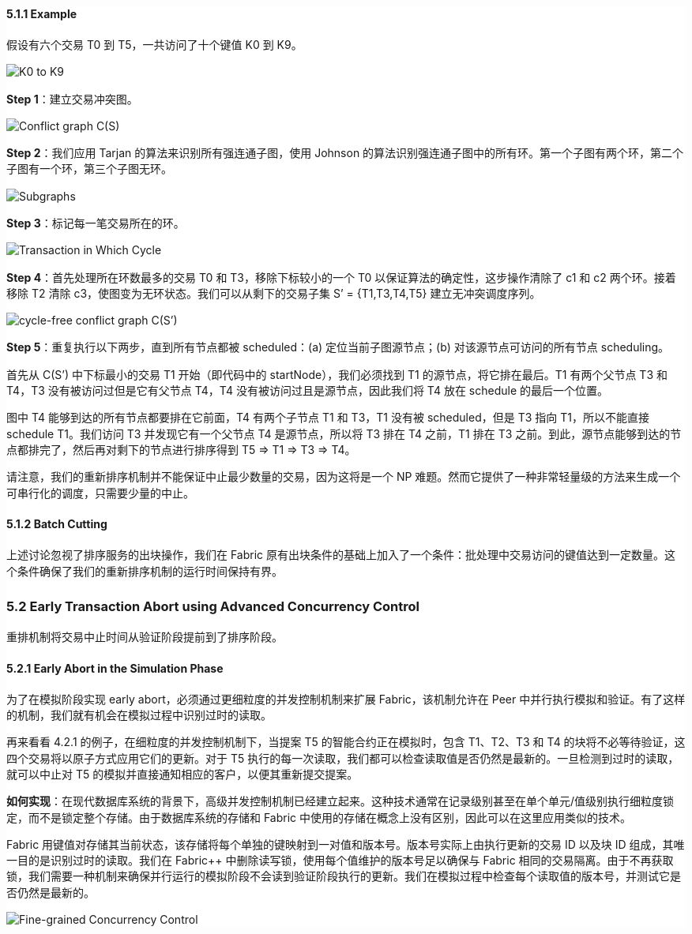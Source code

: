 #### 5.1.1 Example

假设有六个交易 T0 到 T5，一共访问了十个键值 K0 到 K9。

![K0 to K9](5.png)

**Step 1**：建立交易冲突图。

![Conflict graph C(S)](6.png)

**Step 2**：我们应用 Tarjan 的算法来识别所有强连通子图，使用 Johnson 的算法识别强连通子图中的所有环。第一个子图有两个环，第二个子图有一个环，第三个子图无环。

![Subgraphs](7.png)

**Step 3**：标记每一笔交易所在的环。

![Transaction in Which Cycle](8.png)

**Step 4**：首先处理所在环数最多的交易 T0 和 T3，移除下标较小的一个 T0 以保证算法的确定性，这步操作清除了 c1 和 c2 两个环。接着移除 T2 清除 c3，使图变为无环状态。我们可以从剩下的交易子集 S’ = {T1,T3,T4,T5} 建立无冲突调度序列。

![cycle-free conflict graph C(S’)](9.png)

**Step 5**：重复执行以下两步，直到所有节点都被 scheduled：(a) 定位当前子图源节点；(b) 对该源节点可访问的所有节点 scheduling。

首先从 C(S’) 中下标最小的交易 T1 开始（即代码中的 startNode），我们必须找到 T1 的源节点，将它排在最后。T1 有两个父节点 T3 和 T4，T3 没有被访问过但是它有父节点 T4，T4 没有被访问过且是源节点，因此我们将 T4 放在 schedule 的最后一个位置。

图中 T4 能够到达的所有节点都要排在它前面，T4 有两个子节点 T1 和 T3，T1 没有被 scheduled，但是 T3 指向 T1，所以不能直接 schedule T1。我们访问 T3 并发现它有一个父节点 T4 是源节点，所以将 T3 排在 T4 之前，T1 排在 T3 之前。到此，源节点能够到达的节点都排完了，然后再对剩下的节点进行排序得到 T5 ⇒ T1 ⇒ T3 ⇒ T4。

请注意，我们的重新排序机制并不能保证中止最少数量的交易，因为这将是一个 NP 难题。然而它提供了一种非常轻量级的方法来生成一个可串行化的调度，只需要少量的中止。

#### 5.1.2 Batch Cutting

上述讨论忽视了排序服务的出块操作，我们在 Fabric 原有出块条件的基础上加入了一个条件：批处理中交易访问的键值达到一定数量。这个条件确保了我们的重新排序机制的运行时间保持有界。

### 5.2 Early Transaction Abort using Advanced Concurrency Control

重排机制将交易中止时间从验证阶段提前到了排序阶段。

#### 5.2.1 Early Abort in the Simulation Phase

为了在模拟阶段实现 early abort，必须通过更细粒度的并发控制机制来扩展 Fabric，该机制允许在 Peer 中并行执行模拟和验证。有了这样的机制，我们就有机会在模拟过程中识别过时的读取。

再来看看 4.2.1 的例子，在细粒度的并发控制机制下，当提案 T5 的智能合约正在模拟时，包含 T1、T2、T3 和 T4 的块将不必等待验证，这四个交易将以原子方式应用它们的更新。对于 T5 执行的每一次读取，我们都可以检查读取值是否仍然是最新的。一旦检测到过时的读取，就可以中止对 T5 的模拟并直接通知相应的客户，以便其重新提交提案。

**如何实现**：在现代数据库系统的背景下，高级并发控制机制已经建立起来。这种技术通常在记录级别甚至在单个单元/值级别执行细粒度锁定，而不是锁定整个存储。由于数据库系统的存储和 Fabric 中使用的存储在概念上没有区别，因此可以在这里应用类似的技术。

Fabric 用键值对存储其当前状态，该存储将每个单独的键映射到一对值和版本号。版本号实际上由执行更新的交易 ID 以及块 ID 组成，其唯一目的是识别过时的读取。我们在 Fabric++ 中删除读写锁，使用每个值维护的版本号足以确保与 Fabric 相同的交易隔离。由于不再获取锁，我们需要一种机制来确保并行运行的模拟阶段不会读到验证阶段执行的更新。我们在模拟过程中检查每个读取值的版本号，并测试它是否仍然是最新的。

![Fine-grained Concurrency Control](10.png)
